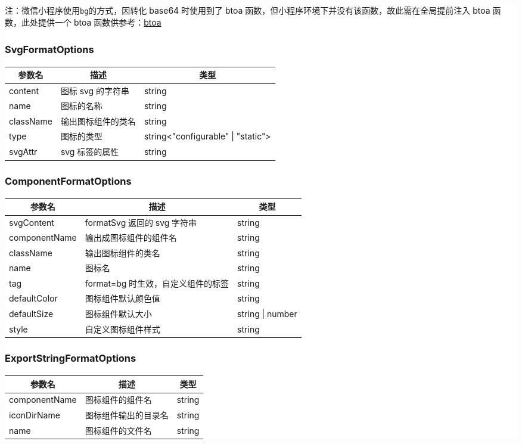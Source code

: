 注：微信小程序使用`bg`的方式，因转化 base64 时使用到了 btoa 函数，但小程序环境下并没有该函数，故此需在全局提前注入 btoa 函数，此处提供一个 btoa 函数供参考：[btoa](./templates/btoa.js)

### SvgFormatOptions

| 参数名    | 描述               | 类型                               |
| --------- | ------------------ | ---------------------------------- |
| content   | 图标 svg 的字符串  | string                             |
| name      | 图标的名称         | string                             |
| className | 输出图标组件的类名 | string                             |
| type      | 图标的类型         | string<"configurable" \| "static"> |
| svgAttr   | svg 标签的属性     | string                             |

### ComponentFormatOptions

| 参数名        | 描述                               | 类型             |
| ------------- | ---------------------------------- | ---------------- |
| svgContent    | formatSvg 返回的 svg 字符串        | string           |
| componentName | 输出成图标组件的组件名             | string           |
| className     | 输出图标组件的类名                 | string           |
| name          | 图标名                             | string           |
| tag           | format=bg 时生效，自定义组件的标签 | string           |
| defaultColor  | 图标组件默认颜色值                 | string           |
| defaultSize   | 图标组件默认大小                   | string \| number |
| style         | 自定义图标组件样式                 | string           |

### ExportStringFormatOptions

| 参数名        | 描述                 | 类型   |
| ------------- | -------------------- | ------ |
| componentName | 图标组件的组件名     | string |
| iconDirName   | 图标组件输出的目录名 | string |
| name          | 图标组件的文件名     | string |
